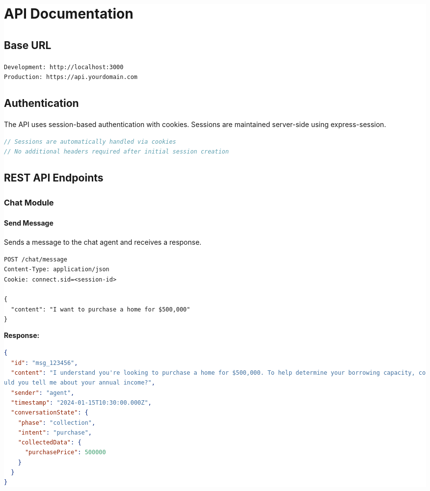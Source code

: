 # API Documentation

## Base URL

```
Development: http://localhost:3000
Production: https://api.yourdomain.com
```

## Authentication

The API uses session-based authentication with cookies. Sessions are maintained server-side using express-session.

```javascript
// Sessions are automatically handled via cookies
// No additional headers required after initial session creation
```

## REST API Endpoints

### Chat Module

#### Send Message
Sends a message to the chat agent and receives a response.

```http
POST /chat/message
Content-Type: application/json
Cookie: connect.sid=<session-id>

{
  "content": "I want to purchase a home for $500,000"
}
```

**Response:**
```json
{
  "id": "msg_123456",
  "content": "I understand you're looking to purchase a home for $500,000. To help determine your borrowing capacity, could you tell me about your annual income?",
  "sender": "agent",
  "timestamp": "2024-01-15T10:30:00.000Z",
  "conversationState": {
    "phase": "collection",
    "intent": "purchase",
    "collectedData": {
      "purchasePrice": 500000
    }
  }
}
```
